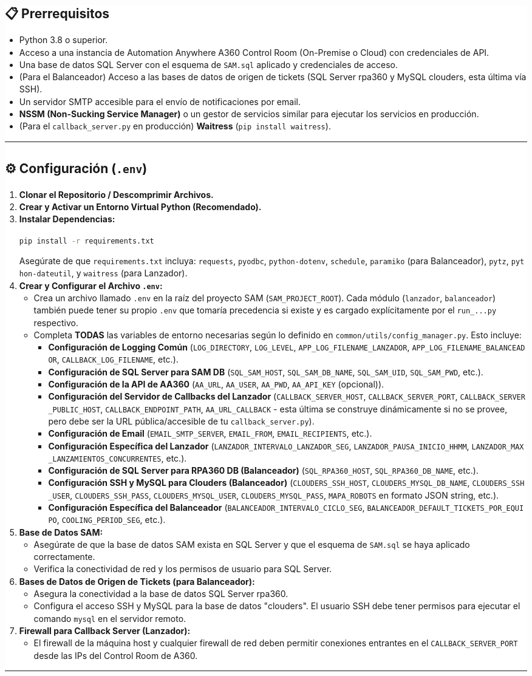 ## 📋 Prerrequisitos

* Python 3.8 o superior.
* Acceso a una instancia de Automation Anywhere A360 Control Room (On-Premise o Cloud) con credenciales de API.
* Una base de datos SQL Server con el esquema de `SAM.sql` aplicado y credenciales de acceso.
* (Para el Balanceador) Acceso a las bases de datos de origen de tickets (SQL Server rpa360 y MySQL clouders, esta última vía SSH).
* Un servidor SMTP accesible para el envío de notificaciones por email.
* **NSSM (Non-Sucking Service Manager)** o un gestor de servicios similar para ejecutar los servicios en producción.
* (Para el `callback_server.py` en producción) **Waitress** (`pip install waitress`).

---
## ⚙️ Configuración (`.env`)

1.  **Clonar el Repositorio / Descomprimir Archivos.**
2.  **Crear y Activar un Entorno Virtual Python (Recomendado).**
3.  **Instalar Dependencias:**
    ```bash
    pip install -r requirements.txt
    ```
    Asegúrate de que `requirements.txt` incluya: `requests`, `pyodbc`, `python-dotenv`, `schedule`, `paramiko` (para Balanceador), `pytz`, `python-dateutil`, y `waitress` (para Lanzador).
4.  **Crear y Configurar el Archivo `.env`:**
    * Crea un archivo llamado `.env` en la raíz del proyecto SAM (`SAM_PROJECT_ROOT`). Cada módulo (`lanzador`, `balanceador`) también puede tener su propio `.env` que tomaría precedencia si existe y es cargado explícitamente por el `run_...py` respectivo.
    * Completa **TODAS** las variables de entorno necesarias según lo definido en `common/utils/config_manager.py`. Esto incluye:
        * **Configuración de Logging Común** (`LOG_DIRECTORY`, `LOG_LEVEL`, `APP_LOG_FILENAME_LANZADOR`, `APP_LOG_FILENAME_BALANCEADOR`, `CALLBACK_LOG_FILENAME`, etc.).
        * **Configuración de SQL Server para SAM DB** (`SQL_SAM_HOST`, `SQL_SAM_DB_NAME`, `SQL_SAM_UID`, `SQL_SAM_PWD`, etc.).
        * **Configuración de la API de AA360** (`AA_URL`, `AA_USER`, `AA_PWD`, `AA_API_KEY` (opcional)).
        * **Configuración del Servidor de Callbacks del Lanzador** (`CALLBACK_SERVER_HOST`, `CALLBACK_SERVER_PORT`, `CALLBACK_SERVER_PUBLIC_HOST`, `CALLBACK_ENDPOINT_PATH`, `AA_URL_CALLBACK` - esta última se construye dinámicamente si no se provee, pero debe ser la URL pública/accesible de tu `callback_server.py`).
        * **Configuración de Email** (`EMAIL_SMTP_SERVER`, `EMAIL_FROM`, `EMAIL_RECIPIENTS`, etc.).
        * **Configuración Específica del Lanzador** (`LANZADOR_INTERVALO_LANZADOR_SEG`, `LANZADOR_PAUSA_INICIO_HHMM`, `LANZADOR_MAX_LANZAMIENTOS_CONCURRENTES`, etc.).
        * **Configuración de SQL Server para RPA360 DB (Balanceador)** (`SQL_RPA360_HOST`, `SQL_RPA360_DB_NAME`, etc.).
        * **Configuración SSH y MySQL para Clouders (Balanceador)** (`CLOUDERS_SSH_HOST`, `CLOUDERS_MYSQL_DB_NAME`, `CLOUDERS_SSH_USER`, `CLOUDERS_SSH_PASS`, `CLOUDERS_MYSQL_USER`, `CLOUDERS_MYSQL_PASS`, `MAPA_ROBOTS` en formato JSON string, etc.).
        * **Configuración Específica del Balanceador** (`BALANCEADOR_INTERVALO_CICLO_SEG`, `BALANCEADOR_DEFAULT_TICKETS_POR_EQUIPO`, `COOLING_PERIOD_SEG`, etc.).
5.  **Base de Datos SAM:**
    * Asegúrate de que la base de datos SAM exista en SQL Server y que el esquema de `SAM.sql` se haya aplicado correctamente.
    * Verifica la conectividad de red y los permisos de usuario para SQL Server.
6.  **Bases de Datos de Origen de Tickets (para Balanceador):**
    * Asegura la conectividad a la base de datos SQL Server rpa360.
    * Configura el acceso SSH y MySQL para la base de datos "clouders". El usuario SSH debe tener permisos para ejecutar el comando `mysql` en el servidor remoto.
7.  **Firewall para Callback Server (Lanzador):**
    * El firewall de la máquina host y cualquier firewall de red deben permitir conexiones entrantes en el `CALLBACK_SERVER_PORT` desde las IPs del Control Room de A360.

---